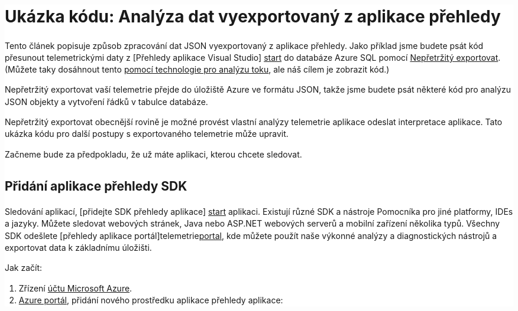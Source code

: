 <properties 
    pageTitle="Ukázka kódu: Analýza dat vyexportovaný z aplikace přehledy" 
    description="Kód analýz telemetrie v aplikaci přehledy pomocí funkce nepřetržitý exportu. Uložení data do SQL." 
    services="application-insights" 
    documentationCenter=""
    authors="mazharmicrosoft" 
    manager="douge"/>

<tags 
    ms.service="application-insights" 
    ms.workload="tbd" 
    ms.tgt_pltfrm="ibiza" 
    ms.devlang="na" 
    ms.topic="article" 
    ms.date="01/05/2016" 
    ms.author="awills"/>
 
# <a name="code-sample-parse-data-exported-from-application-insights"></a>Ukázka kódu: Analýza dat vyexportovaný z aplikace přehledy

Tento článek popisuje způsob zpracování dat JSON vyexportovaný z aplikace přehledy. Jako příklad jsme budete psát kód přesunout telemetrickými daty z [Přehledy aplikace Visual Studio] [ start] do databáze Azure SQL pomocí [Nepřetržitý exportovat][export]. (Můžete taky dosáhnout tento [pomocí technologie pro analýzu toku](app-insights-code-sample-export-sql-stream-analytics.md), ale náš cílem je zobrazit kód.) 

Nepřetržitý exportovat vaší telemetrie přejde do úložiště Azure ve formátu JSON, takže jsme budete psát některé kód pro analýzu JSON objekty a vytvoření řádků v tabulce databáze.

Nepřetržitý exportovat obecnější rovině je možné provést vlastní analýzy telemetrie aplikace odeslat interpretace aplikace. Tato ukázka kódu pro další postupy s exportovaného telemetrie může upravit.

Začneme bude za předpokladu, že už máte aplikaci, kterou chcete sledovat.

## <a name="add-application-insights-sdk"></a>Přidání aplikace přehledy SDK

Sledování aplikací, [přidejte SDK přehledy aplikace] [ start] aplikaci. Existují různé SDK a nástroje Pomocníka pro jiné platformy, IDEs a jazyky. Můžete sledovat webových stránek, Java nebo ASP.NET webových serverů a mobilní zařízení několika typů. Všechny SDK odešlete [přehledy aplikace portál]telemetrie[portal], kde můžete použít naše výkonné analýzy a diagnostických nástrojů a exportovat data k základnímu úložišti.

Jak začít:

1. Zřízení [účtu Microsoft Azure](https://azure.microsoft.com/pricing/).
2. [Azure portál][portal], přidání nového prostředku aplikace přehledy aplikace:


[diagnostic]: app-insights-diagnostic-search.md
[export]: app-insights-export-telemetry.md
[metrics]: app-insights-metrics-explorer.md
[portal]: http://portal.azure.com/
[start]: app-insights-overview.md